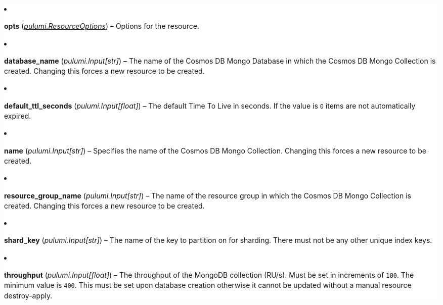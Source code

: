 <li><p><strong>opts</strong> (<a class="reference internal" href="../../pulumi/#pulumi.ResourceOptions" title="pulumi.ResourceOptions"><em>pulumi.ResourceOptions</em></a>) – Options for the resource.</p></li>
<li><p><strong>database_name</strong> (<em>pulumi.Input</em><em>[</em><em>str</em><em>]</em>) – The name of the Cosmos DB Mongo Database in which the Cosmos DB Mongo Collection is created. Changing this forces a new resource to be created.</p></li>
<li><p><strong>default_ttl_seconds</strong> (<em>pulumi.Input</em><em>[</em><em>float</em><em>]</em>) – The default Time To Live in seconds. If the value is <code class="docutils literal notranslate"><span class="pre">0</span></code> items are not automatically expired.</p></li>
<li><p><strong>name</strong> (<em>pulumi.Input</em><em>[</em><em>str</em><em>]</em>) – Specifies the name of the Cosmos DB Mongo Collection. Changing this forces a new resource to be created.</p></li>
<li><p><strong>resource_group_name</strong> (<em>pulumi.Input</em><em>[</em><em>str</em><em>]</em>) – The name of the resource group in which the Cosmos DB Mongo Collection is created. Changing this forces a new resource to be created.</p></li>
<li><p><strong>shard_key</strong> (<em>pulumi.Input</em><em>[</em><em>str</em><em>]</em>) – The name of the key to partition on for sharding. There must not be any other unique index keys.</p></li>
<li><p><strong>throughput</strong> (<em>pulumi.Input</em><em>[</em><em>float</em><em>]</em>) – The throughput of the MongoDB collection (RU/s). Must be set in increments of <code class="docutils literal notranslate"><span class="pre">100</span></code>. The minimum value is <code class="docutils literal notranslate"><span class="pre">400</span></code>. This must be set upon database creation otherwise it cannot be updated without a manual resource destroy-apply.</p></li>
</ul>
</dd>
</dl>
</dd></dl>

<dl class="method">
<dt id="pulumi_azure.cosmosdb.MongoCollection.translate_output_property">

